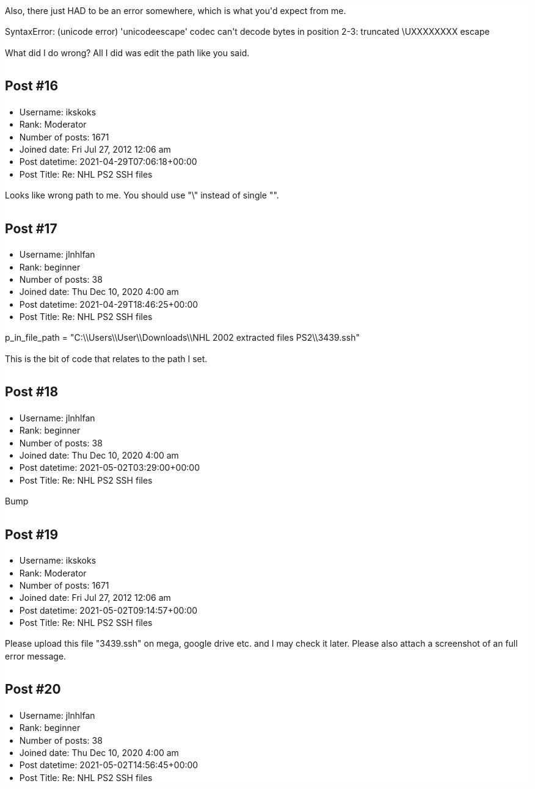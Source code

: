 Also, there just HAD to be an error somewhere, which is what you'd expect from me.

SyntaxError: (unicode error) 'unicodeescape' codec can't decode bytes in position 2-3: truncated \UXXXXXXXX escape

What did I do wrong? All I did was edit the path like you said.
## Post #16
- Username: ikskoks
- Rank: Moderator
- Number of posts: 1671
- Joined date: Fri Jul 27, 2012 12:06 am
- Post datetime: 2021-04-29T07:06:18+00:00
- Post Title: Re: NHL PS2 SSH files

Looks like wrong path to me. You should use "\\" instead of single "\".
## Post #17
- Username: jlnhlfan
- Rank: beginner
- Number of posts: 38
- Joined date: Thu Dec 10, 2020 4:00 am
- Post datetime: 2021-04-29T18:46:25+00:00
- Post Title: Re: NHL PS2 SSH files

<td id="LC285" class="blob-code blob-code-inner js-file-line">        <span class=pl-s1>p_in_file_path</span> <span class=pl-c1>=</span> <span class=pl-s>&quot;C:<span class=pl-cce>\\</span>Users<span class=pl-cce>\\</span>User<span class=pl-cce>\\</span>Downloads<span class=pl-cce>\\</span>NHL 2002 extracted files PS2<span class=pl-cce>\\</span>3439.ssh&quot;</span></td>

This is the bit of code that relates to the path I set.
## Post #18
- Username: jlnhlfan
- Rank: beginner
- Number of posts: 38
- Joined date: Thu Dec 10, 2020 4:00 am
- Post datetime: 2021-05-02T03:29:00+00:00
- Post Title: Re: NHL PS2 SSH files

Bump
## Post #19
- Username: ikskoks
- Rank: Moderator
- Number of posts: 1671
- Joined date: Fri Jul 27, 2012 12:06 am
- Post datetime: 2021-05-02T09:14:57+00:00
- Post Title: Re: NHL PS2 SSH files

Please upload this file "3439.ssh" on mega, google drive etc. and I may check it later.
Please also attach a screenshot of an full error message.
## Post #20
- Username: jlnhlfan
- Rank: beginner
- Number of posts: 38
- Joined date: Thu Dec 10, 2020 4:00 am
- Post datetime: 2021-05-02T14:56:45+00:00
- Post Title: Re: NHL PS2 SSH files
